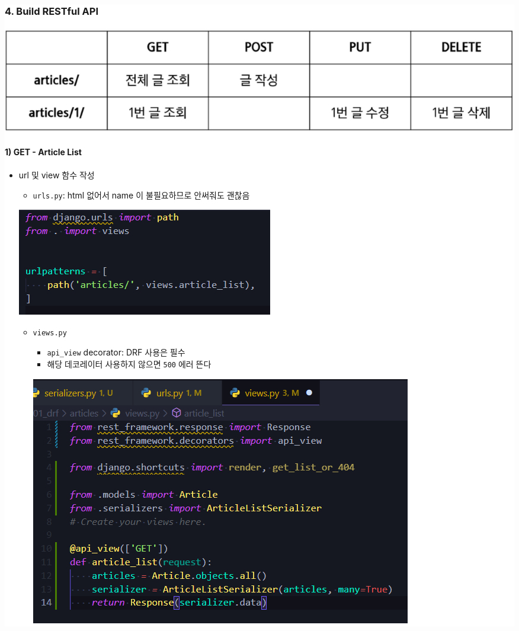 

### 4. Build RESTful API

![image-20220420100047500](Django_RESTAPI.assets/image-20220420100047500.png)

#### 1) GET - Article List

* url 및 view 함수 작성

  * `urls.py`: html 없어서 name 이 불필요하므로 안써줘도 괜찮음

  ![image-20220420151448180](Django_RESTAPI.assets/image-20220420151448180.png)

  * `views.py` 

    * `api_view` decorator: DRF 사용은 필수
    * 해당 데코레이터 사용하지 않으면 `500` 에러 뜬다

    ![image-20220420151627584](Django_RESTAPI.assets/image-20220420151627584.png)
